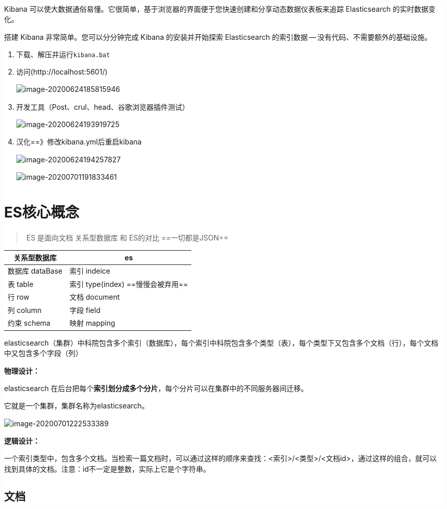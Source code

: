 Kibana 可以使大数据通俗易懂。它很简单，基于浏览器的界面便于您快速创建和分享动态数据仪表板来追踪 Elasticsearch 的实时数据变化。

搭建 Kibana 非常简单。您可以分分钟完成 Kibana 的安装并开始探索 Elasticsearch 的索引数据 — 没有代码、不需要额外的基础设施。



1. 下载、解压并运行`kibana.bat`

2. 访问(http://localhost:5601/)

   ![image-20200624185815946](C:\Users\86159\AppData\Roaming\Typora\typora-user-images\image-20200624185815946.png)

3. 开发工具（Post、crul、head、谷歌浏览器插件测试）

   ![image-20200624193919725](C:\Users\86159\AppData\Roaming\Typora\typora-user-images\image-20200624193919725.png)

4. 汉化==》修改kibana.yml后重启kibana

   ![image-20200624194257827](C:\Users\86159\AppData\Roaming\Typora\typora-user-images\image-20200624194257827.png)

   ![image-20200701191833461](C:\Users\86159\AppData\Roaming\Typora\typora-user-images\image-20200701191833461.png)



# ES核心概念

> ​	ES 是面向文档	关系型数据库 和 ES的对比		==一切都是JSON==

| 关系型数据库    | es                                    |
| --------------- | ------------------------------------- |
| 数据库 dataBase | 索引 indeice                          |
| 表 table        | 索引 type(index)     ==慢慢会被弃用== |
| 行 row          | 文档 document                         |
| 列 column       | 字段 field                            |
| 约束 schema     | 映射 mapping                          |

elasticsearch（集群）中科院包含多个索引（数据库），每个索引中科院包含多个类型（表），每个类型下又包含多个文档（行），每个文档中又包含多个字段（列）



**物理设计：**

elasticsearch 在后台把每个**索引划分成多个分片**，每个分片可以在集群中的不同服务器间迁移。

它就是一个集群，集群名称为elasticsearch。

![image-20200701222533389](C:\Users\86159\AppData\Roaming\Typora\typora-user-images\image-20200701222533389.png)

**逻辑设计：**

一个索引类型中，包含多个文档。当检索一篇文档时，可以通过这样的顺序来查找：<索引>/<类型>/<文档id>，通过这样的组合，就可以找到具体的文档。注意：id不一定是整数，实际上它是个字符串。

## 文档
